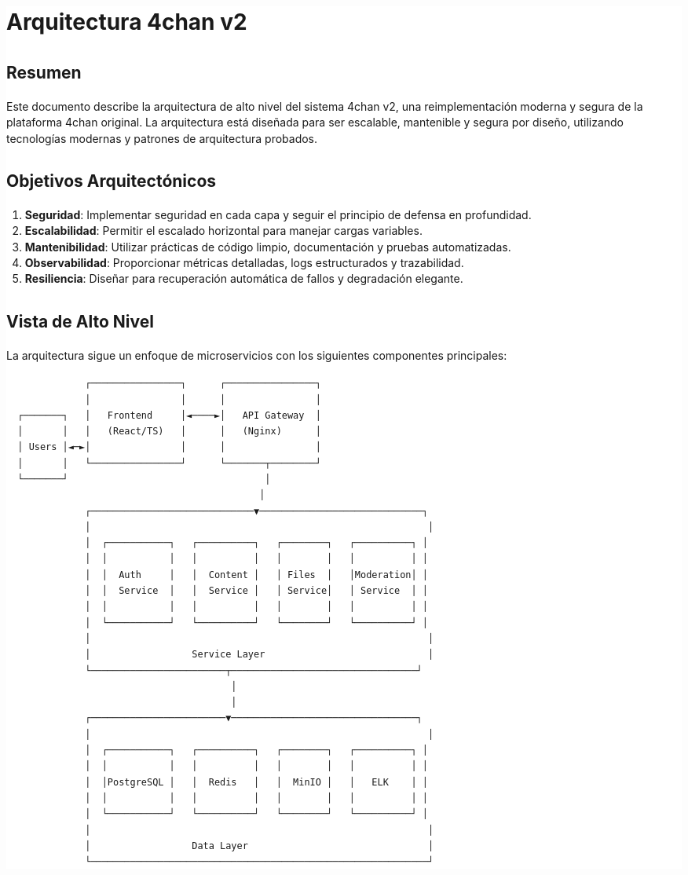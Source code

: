 # Arquitectura 4chan v2

## Resumen

Este documento describe la arquitectura de alto nivel del sistema 4chan v2, una reimplementación moderna y segura de la plataforma 4chan original. La arquitectura está diseñada para ser escalable, mantenible y segura por diseño, utilizando tecnologías modernas y patrones de arquitectura probados.

## Objetivos Arquitectónicos

1. **Seguridad**: Implementar seguridad en cada capa y seguir el principio de defensa en profundidad.
2. **Escalabilidad**: Permitir el escalado horizontal para manejar cargas variables.
3. **Mantenibilidad**: Utilizar prácticas de código limpio, documentación y pruebas automatizadas.
4. **Observabilidad**: Proporcionar métricas detalladas, logs estructurados y trazabilidad.
5. **Resiliencia**: Diseñar para recuperación automática de fallos y degradación elegante.

## Vista de Alto Nivel

La arquitectura sigue un enfoque de microservicios con los siguientes componentes principales:

```
              ┌────────────────┐      ┌────────────────┐
              │                │      │                │
  ┌───────┐   │   Frontend     │◄────►│   API Gateway  │
  │       │   │   (React/TS)   │      │   (Nginx)      │
  │ Users │◄─►│                │      │                │
  │       │   └────────────────┘      └───────┬────────┘
  └───────┘                                   │
                                             │
              ┌─────────────────────────────▼─────────────────────────────┐
              │                                                            │
              │  ┌───────────┐   ┌──────────┐   ┌────────┐   ┌──────────┐ │
              │  │           │   │          │   │        │   │          │ │
              │  │  Auth     │   │  Content │   │ Files  │   │Moderation│ │
              │  │  Service  │   │  Service │   │ Service│   │ Service  │ │
              │  │           │   │          │   │        │   │          │ │
              │  └───────────┘   └──────────┘   └────────┘   └──────────┘ │
              │                                                            │
              │                  Service Layer                             │
              └────────────────────────┬─────────────────────────────────┘
                                        │
                                        │
              ┌────────────────────────▼─────────────────────────────────┐
              │                                                            │
              │  ┌───────────┐   ┌──────────┐   ┌────────┐   ┌──────────┐ │
              │  │           │   │          │   │        │   │          │ │
              │  │PostgreSQL │   │  Redis   │   │  MinIO │   │   ELK    │ │
              │  │           │   │          │   │        │   │          │ │
              │  └───────────┘   └──────────┘   └────────┘   └──────────┘ │
              │                                                            │
              │                  Data Layer                                │
              └────────────────────────────────────────────────────────────┘
```
